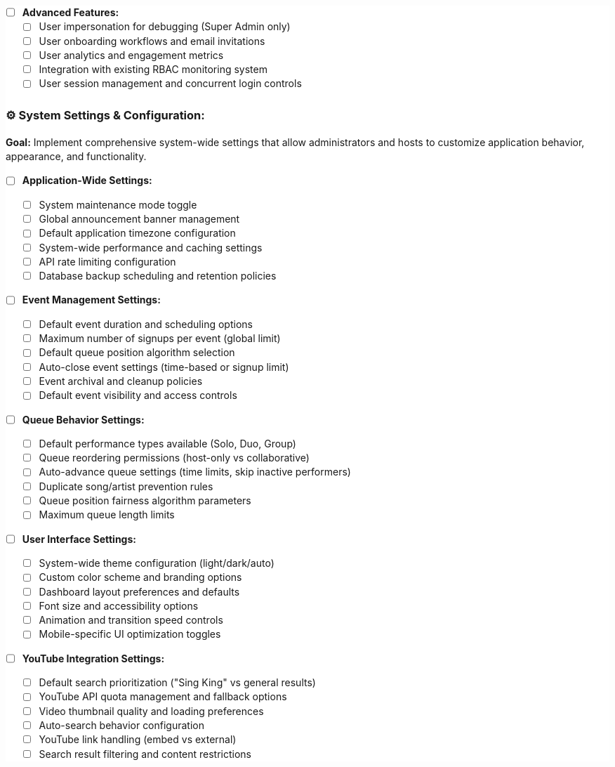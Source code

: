 - [ ] **Advanced Features:**
  - [ ] User impersonation for debugging (Super Admin only)
  - [ ] User onboarding workflows and email invitations
  - [ ] User analytics and engagement metrics
  - [ ] Integration with existing RBAC monitoring system
  - [ ] User session management and concurrent login controls

### ⚙️ **System Settings & Configuration:**

**Goal:** Implement comprehensive system-wide settings that allow administrators and hosts to customize application behavior, appearance, and functionality.

- [ ] **Application-Wide Settings:**

  - [ ] System maintenance mode toggle
  - [ ] Global announcement banner management
  - [ ] Default application timezone configuration
  - [ ] System-wide performance and caching settings
  - [ ] API rate limiting configuration
  - [ ] Database backup scheduling and retention policies

- [ ] **Event Management Settings:**

  - [ ] Default event duration and scheduling options
  - [ ] Maximum number of signups per event (global limit)
  - [ ] Default queue position algorithm selection
  - [ ] Auto-close event settings (time-based or signup limit)
  - [ ] Event archival and cleanup policies
  - [ ] Default event visibility and access controls

- [ ] **Queue Behavior Settings:**

  - [ ] Default performance types available (Solo, Duo, Group)
  - [ ] Queue reordering permissions (host-only vs collaborative)
  - [ ] Auto-advance queue settings (time limits, skip inactive performers)
  - [ ] Duplicate song/artist prevention rules
  - [ ] Queue position fairness algorithm parameters
  - [ ] Maximum queue length limits

- [ ] **User Interface Settings:**

  - [ ] System-wide theme configuration (light/dark/auto)
  - [ ] Custom color scheme and branding options
  - [ ] Dashboard layout preferences and defaults
  - [ ] Font size and accessibility options
  - [ ] Animation and transition speed controls
  - [ ] Mobile-specific UI optimization toggles

- [ ] **YouTube Integration Settings:**

  - [ ] Default search prioritization ("Sing King" vs general results)
  - [ ] YouTube API quota management and fallback options
  - [ ] Video thumbnail quality and loading preferences
  - [ ] Auto-search behavior configuration
  - [ ] YouTube link handling (embed vs external)
  - [ ] Search result filtering and content restrictions
